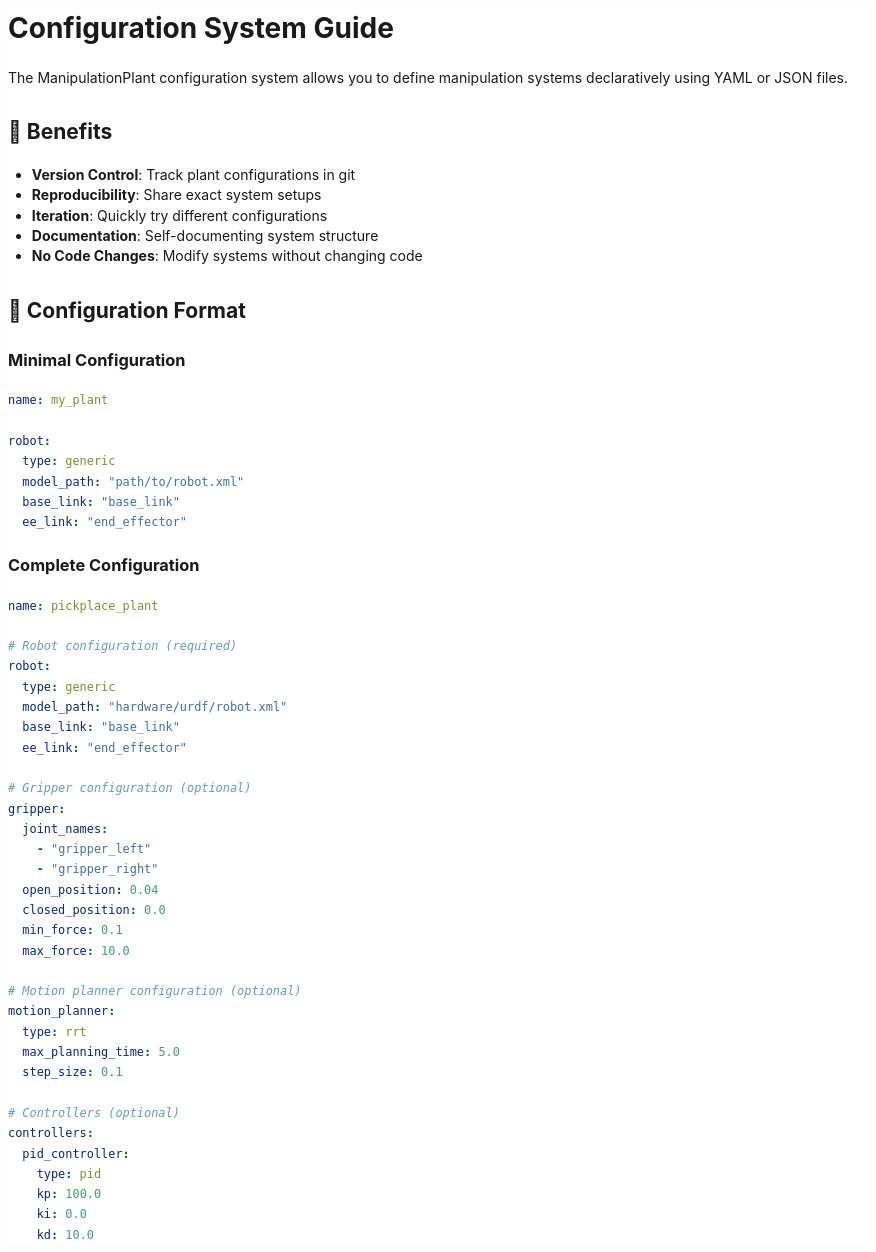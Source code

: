 # Configuration System Guide

The ManipulationPlant configuration system allows you to define manipulation systems declaratively using YAML or JSON files.

## 🎯 Benefits

- **Version Control**: Track plant configurations in git
- **Reproducibility**: Share exact system setups
- **Iteration**: Quickly try different configurations
- **Documentation**: Self-documenting system structure
- **No Code Changes**: Modify systems without changing code

## 📝 Configuration Format

### Minimal Configuration

```yaml
name: my_plant

robot:
  type: generic
  model_path: "path/to/robot.xml"
  base_link: "base_link"
  ee_link: "end_effector"
```

### Complete Configuration

```yaml
name: pickplace_plant

# Robot configuration (required)
robot:
  type: generic
  model_path: "hardware/urdf/robot.xml"
  base_link: "base_link"
  ee_link: "end_effector"

# Gripper configuration (optional)
gripper:
  joint_names:
    - "gripper_left"
    - "gripper_right"
  open_position: 0.04
  closed_position: 0.0
  min_force: 0.1
  max_force: 10.0

# Motion planner configuration (optional)
motion_planner:
  type: rrt
  max_planning_time: 5.0
  step_size: 0.1

# Controllers (optional)
controllers:
  pid_controller:
    type: pid
    kp: 100.0
    ki: 0.0
    kd: 10.0

```